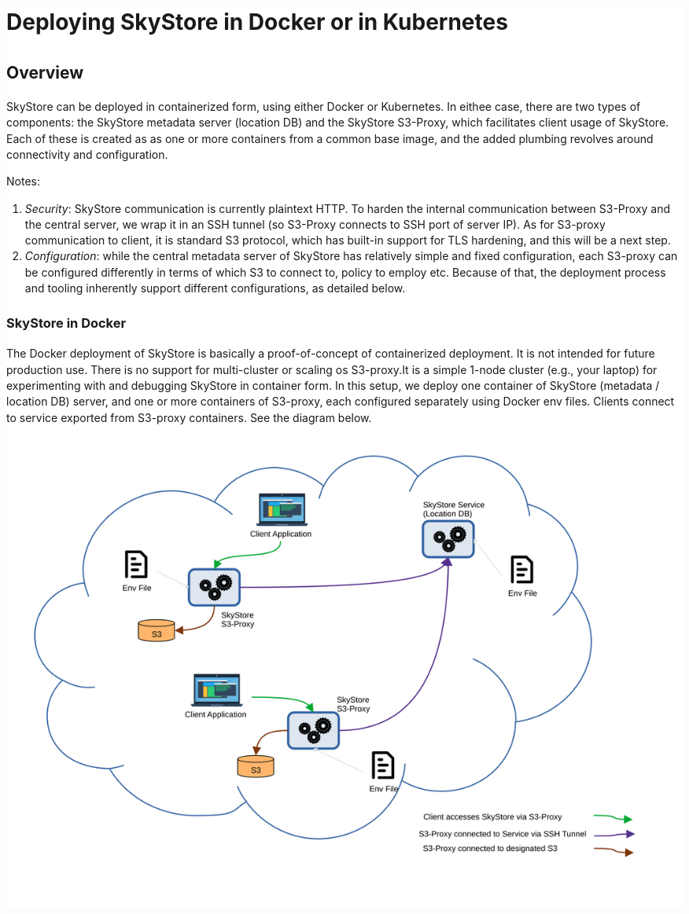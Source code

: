 # Deploying SkyStore in Docker or in Kubernetes

## Overview
SkyStore can be deployed in containerized form, using either Docker or Kubernetes. In eithee case, there are two types of components: the SkyStore metadata server (location DB) and the SkyStore S3-Proxy, which facilitates client usage of SkyStore. Each of these is created as as one or more containers from a common base image, and the added plumbing revolves around connectivity and configuration. 

Notes:
1. *Security*: SkyStore communication is currently plaintext HTTP. To harden the internal communication between S3-Proxy and the central server, we wrap it in an SSH tunnel (so S3-Proxy connects to SSH port of server IP). As for S3-proxy communication to client, it is standard S3 protocol, which has built-in support for TLS hardening, and this will be a next step.
2. *Configuration*: while the central metadata server of SkyStore has relatively simple and fixed configuration, each S3-proxy can be configured differently in terms of which S3 to connect to, policy to employ etc. Because of that, the deployment process and tooling inherently support different configurations, as detailed below.

### SkyStore in Docker
The Docker deployment of SkyStore is basically a proof-of-concept of containerized deployment. It is not intended for future production use. There is no support for multi-cluster or scaling os S3-proxy.It is a simple 1-node cluster (e.g., your laptop) for experimenting with and debugging SkyStore in container form. In this setup, we deploy one container of SkyStore (metadata / location DB) server, and one or more containers of S3-proxy, each configured separately using Docker env files. Clients connect to service exported from S3-proxy containers. See the diagram below.
![](skystore_docker.svg "SkyStore in Docker") 
